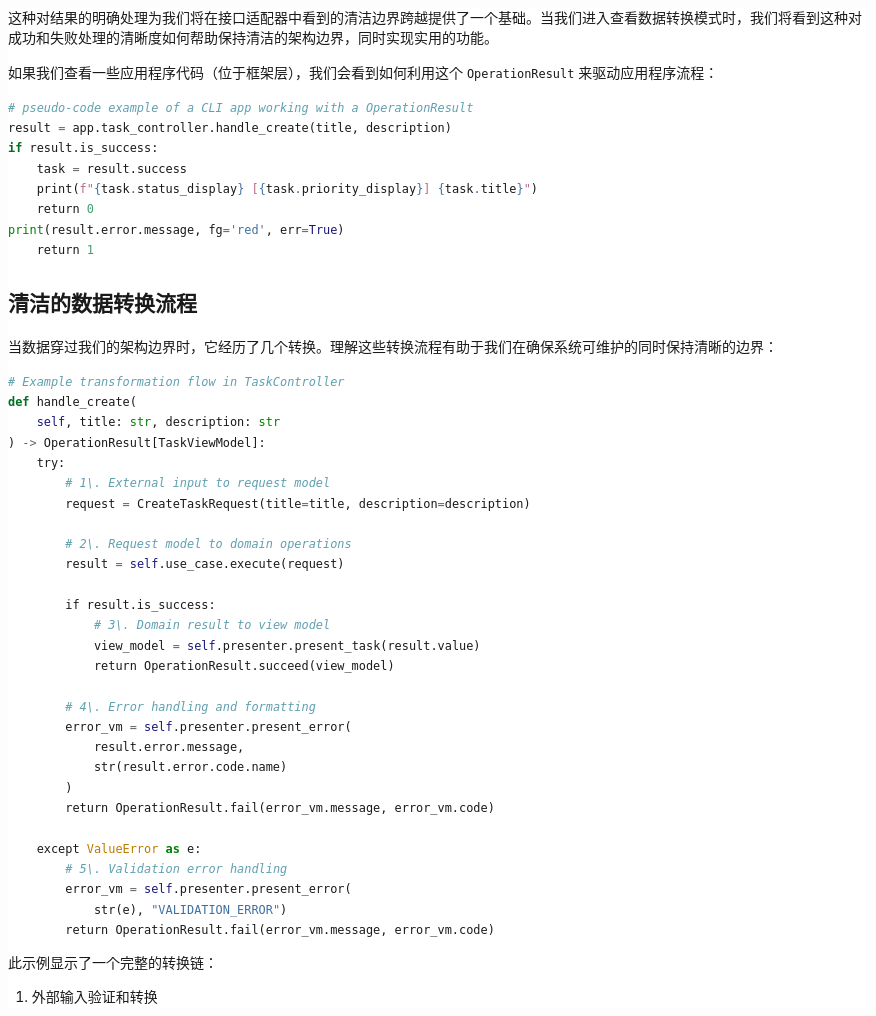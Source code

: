 这种对结果的明确处理为我们将在接口适配器中看到的清洁边界跨越提供了一个基础。当我们进入查看数据转换模式时，我们将看到这种对成功和失败处理的清晰度如何帮助保持清洁的架构边界，同时实现实用的功能。

如果我们查看一些应用程序代码（位于框架层），我们会看到如何利用这个 `OperationResult` 来驱动应用程序流程：

```py
# pseudo-code example of a CLI app working with a OperationResult
result = app.task_controller.handle_create(title, description) 
if result.is_success:
    task = result.success
    print(f"{task.status_display} [{task.priority_display}] {task.title}")
    return 0
print(result.error.message, fg='red', err=True)
    return 1 
```

## 清洁的数据转换流程

当数据穿过我们的架构边界时，它经历了几个转换。理解这些转换流程有助于我们在确保系统可维护的同时保持清晰的边界：

```py
# Example transformation flow in TaskController
def handle_create(
    self, title: str, description: str
) -> OperationResult[TaskViewModel]:
    try:
        # 1\. External input to request model
        request = CreateTaskRequest(title=title, description=description)

        # 2\. Request model to domain operations
        result = self.use_case.execute(request)

        if result.is_success:
            # 3\. Domain result to view model
            view_model = self.presenter.present_task(result.value)
            return OperationResult.succeed(view_model)

        # 4\. Error handling and formatting
        error_vm = self.presenter.present_error(
            result.error.message,
            str(result.error.code.name)
        )
        return OperationResult.fail(error_vm.message, error_vm.code)

    except ValueError as e:
        # 5\. Validation error handling
        error_vm = self.presenter.present_error(
            str(e), "VALIDATION_ERROR")
        return OperationResult.fail(error_vm.message, error_vm.code) 
```

此示例显示了一个完整的转换链：

1.  外部输入验证和转换
